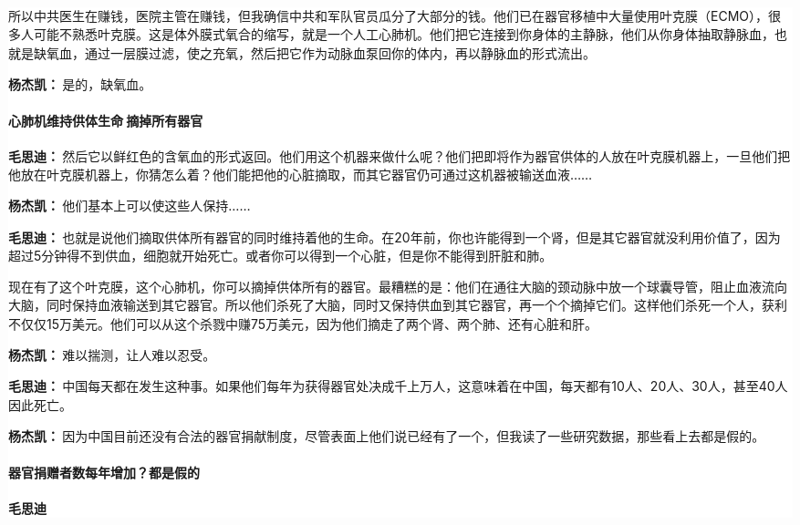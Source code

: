 </p>
<p>
 所以中共医生在赚钱，医院主管在赚钱，但我确信中共和军队官员瓜分了大部分的钱。他们已在器官移植中大量使用叶克膜（ECMO），很多人可能不熟悉叶克膜。这是体外膜式氧合的缩写，就是一个人工心肺机。他们把它连接到你身体的主静脉，他们从你身体抽取静脉血，也就是缺氧血，通过一层膜过滤，使之充氧，然后把它作为动脉血泵回你的体内，再以静脉血的形式流出。
</p>
<p>
 <strong>
  杨杰凯：
 </strong>
 是的，缺氧血。
</p>
<h4>
 心肺机维持供体生命 摘掉所有器官
</h4>
<p>
 <strong>
  毛思迪：
 </strong>
 然后它以鲜红色的含氧血的形式返回。他们用这个机器来做什么呢？他们把即将作为器官供体的人放在叶克膜机器上，一旦他们把他放在叶克膜机器上，你猜怎么着？他们能把他的心脏摘取，而其它器官仍可通过这机器被输送血液……
</p>
<p>
 <strong>
  杨杰凯：
 </strong>
 他们基本上可以使这些人保持……
</p>
<p>
 <strong>
  毛思迪：
 </strong>
 也就是说他们摘取供体所有器官的同时维持着他的生命。在20年前，你也许能得到一个肾，但是其它器官就没利用价值了，因为超过5分钟得不到供血，细胞就开始死亡。或者你可以得到一个心脏，但是你不能得到肝脏和肺。
</p>
<p>
 现在有了这个叶克膜，这个心肺机，你可以摘掉供体所有的器官。最糟糕的是：他们在通往大脑的颈动脉中放一个球囊导管，阻止血液流向大脑，同时保持血液输送到其它器官。所以他们杀死了大脑，同时又保持供血到其它器官，再一个个摘掉它们。这样他们杀死一个人，获利不仅仅15万美元。他们可以从这个杀戮中赚75万美元，因为他们摘走了两个肾、两个肺、还有心脏和肝。
</p>
<p>
 <strong>
  杨杰凯：
 </strong>
 难以揣测，让人难以忍受。
</p>
<p>
 <strong>
  毛思迪：
 </strong>
 中国每天都在发生这种事。如果他们每年为获得器官处决成千上万人，这意味着在中国，每天都有10人、20人、30人，甚至40人因此死亡。
</p>
<p>
 <strong>
  杨杰凯：
 </strong>
 因为中国目前还没有合法的器官捐献制度，尽管表面上他们说已经有了一个，但我读了一些研究数据，那些看上去都是假的。
</p>
<h4>
 器官捐赠者数每年增加？都是假的
</h4>
<p>
 <strong>
  毛思迪
 </strong>